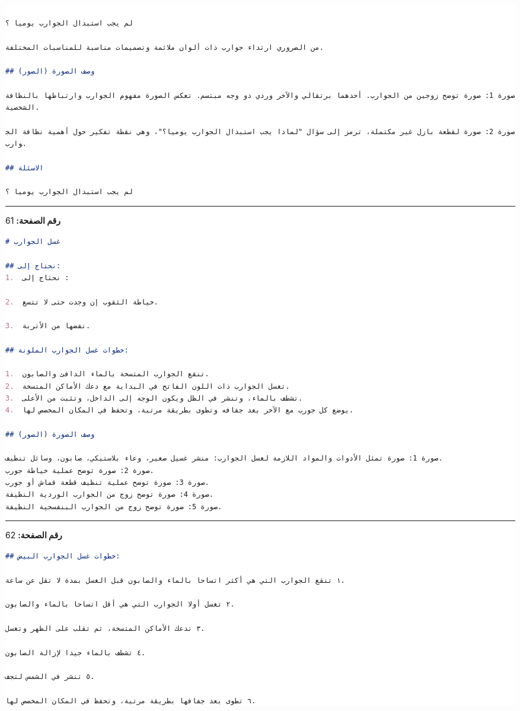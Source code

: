 ```markdown

لم يجب استبدال الجوارب يوميا ؟

من الضروري ارتداء جوارب ذات ألوان ملائمة وتصميمات مناسبة للمناسبات المختلفة.

## وصف الصورة (الصور)

صورة 1: صورة توضح زوجين من الجوارب. أحدهما برتقالي والآخر وردي ذو وجه مبتسم. تعكس الصورة مفهوم الجوارب وارتباطها بالنظافة الشخصية.

صورة 2: صورة لقطعة بازل غير مكتملة، ترمز إلى سؤال "لماذا يجب استبدال الجوارب يوميا؟"، وهي نقطة تفكير حول أهمية نظافة الجوارب.

## الاسئلة

لم يجب استبدال الجوارب يوميا ؟
```
-----------------------------------------

**رقم الصفحة:** 61
```markdown
# غسل الجوارب

## نحتاج إلى:
1.  نحتاج إلى :

2.  خياطة الثقوب إن وجدت حتى لا تتسع.

3.  نفضها من الأتربة.

## خطوات غسل الجوارب الملونة:

1.  تنقع الجوارب المتسخة بالماء الدافئ والصابون.
2.  تغسل الجوارب ذات اللون الفاتح في البداية مع دعك الأماكن المتسخة.
3.  تشطف بالماء، وتنشر في الظل ويكون الوجه إلى الداخل، وتثبت من الأعلى.
4.  يوضع كل جورب مع الآخر بعد جفافه وتطوى بطريقة مرتبة، وتحفظ في المكان المخصص لها.

## وصف الصورة (الصور)

صورة 1: صورة تمثل الأدوات والمواد اللازمة لغسل الجوارب: منشر غسيل صغير، وعاء بلاستيكي، صابون، وسائل تنظيف.
صورة 2: صورة توضح عملية خياطة جورب.
صورة 3: صورة توضح عملية تنظيف قطعة قماش أو جورب.
صورة 4: صورة توضح زوج من الجوارب الوردية النظيفة.
صورة 5: صورة توضح زوج من الجوارب البنفسجية النظيفة.

```
-----------------------------------------

**رقم الصفحة:** 62
```markdown
## خطوات غسل الجوارب البيض:

١ تنقع الجوارب التي هي أكثر اتساحا بالماء والصابون قبل الغسل بمدة لا تقل عن ساعة.

٢ تغسل أولا الجوارب التي هي أقل اتساحا بالماء والصابون.

٣ تدعك الأماكن المتسخة، ثم تقلب على الظهر وتغسل.

٤ تشطف بالماء جيدا لإزالة الصابون.

٥ تنشر في الشمس لتجف.

٦ تطوى بعد جفافها بطريقة مرتبة، وتحفظ في المكان المخصص لها.
```